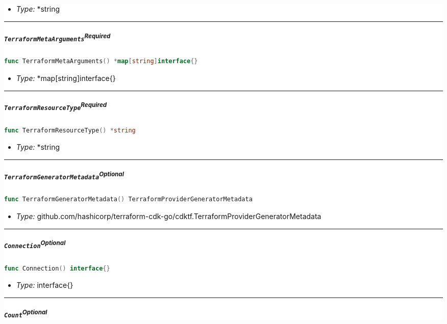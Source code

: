 - *Type:* *string

---

##### `TerraformMetaArguments`<sup>Required</sup> <a name="TerraformMetaArguments" id="@cdktf/provider-opentelekomcloud.smnSubscriptionV2.SmnSubscriptionV2.property.terraformMetaArguments"></a>

```go
func TerraformMetaArguments() *map[string]interface{}
```

- *Type:* *map[string]interface{}

---

##### `TerraformResourceType`<sup>Required</sup> <a name="TerraformResourceType" id="@cdktf/provider-opentelekomcloud.smnSubscriptionV2.SmnSubscriptionV2.property.terraformResourceType"></a>

```go
func TerraformResourceType() *string
```

- *Type:* *string

---

##### `TerraformGeneratorMetadata`<sup>Optional</sup> <a name="TerraformGeneratorMetadata" id="@cdktf/provider-opentelekomcloud.smnSubscriptionV2.SmnSubscriptionV2.property.terraformGeneratorMetadata"></a>

```go
func TerraformGeneratorMetadata() TerraformProviderGeneratorMetadata
```

- *Type:* github.com/hashicorp/terraform-cdk-go/cdktf.TerraformProviderGeneratorMetadata

---

##### `Connection`<sup>Optional</sup> <a name="Connection" id="@cdktf/provider-opentelekomcloud.smnSubscriptionV2.SmnSubscriptionV2.property.connection"></a>

```go
func Connection() interface{}
```

- *Type:* interface{}

---

##### `Count`<sup>Optional</sup> <a name="Count" id="@cdktf/provider-opentelekomcloud.smnSubscriptionV2.SmnSubscriptionV2.property.count"></a>
